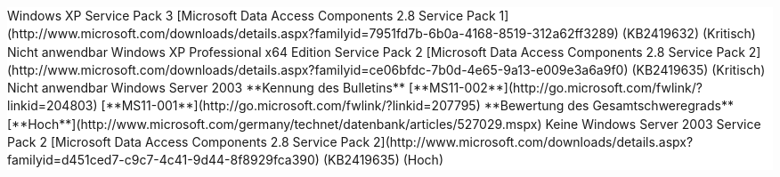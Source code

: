 <tr>
<td style="border:1px solid black;">
Windows XP Service Pack 3
</td>
<td style="border:1px solid black;">
[Microsoft Data Access Components 2.8 Service Pack 1](http://www.microsoft.com/downloads/details.aspx?familyid=7951fd7b-6b0a-4168-8519-312a62ff3289)  
(KB2419632)  
(Kritisch)
</td>
<td style="border:1px solid black;">
Nicht anwendbar
</td>
</tr>
<tr class="alternateRow">
<td style="border:1px solid black;">
Windows XP Professional x64 Edition Service Pack 2
</td>
<td style="border:1px solid black;">
[Microsoft Data Access Components 2.8 Service Pack 2](http://www.microsoft.com/downloads/details.aspx?familyid=ce06bfdc-7b0d-4e65-9a13-e009e3a6a9f0)  
(KB2419635)  
(Kritisch)
</td>
<td style="border:1px solid black;">
Nicht anwendbar
</td>
</tr>
<tr>
<th colspan="3" style="border:1px solid black;">
Windows Server 2003
</th>
</tr>
<tr>
<td style="border:1px solid black;">
**Kennung des Bulletins**
</td>
<td style="border:1px solid black;">
[**MS11-002**](http://go.microsoft.com/fwlink/?linkid=204803)
</td>
<td style="border:1px solid black;">
[**MS11-001**](http://go.microsoft.com/fwlink/?linkid=207795)
</td>
</tr>
<tr class="alternateRow">
<td style="border:1px solid black;">
**Bewertung des Gesamtschweregrads**
</td>
<td style="border:1px solid black;">
[**Hoch**](http://www.microsoft.com/germany/technet/datenbank/articles/527029.mspx)
</td>
<td style="border:1px solid black;">
Keine
</td>
</tr>
<tr>
<td style="border:1px solid black;">
Windows Server 2003 Service Pack 2
</td>
<td style="border:1px solid black;">
[Microsoft Data Access Components 2.8 Service Pack 2](http://www.microsoft.com/downloads/details.aspx?familyid=d451ced7-c9c7-4c41-9d44-8f8929fca390)  
(KB2419635)  
(Hoch)